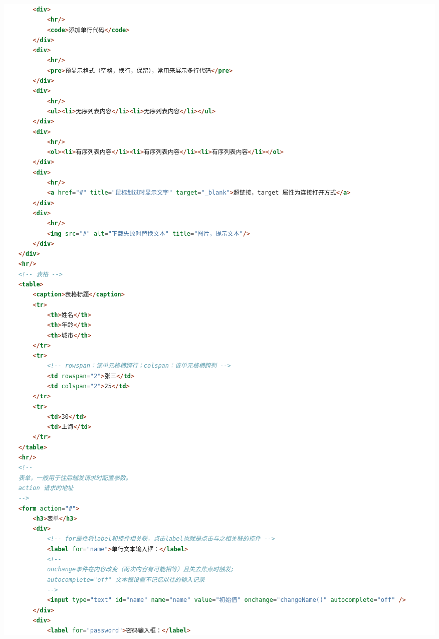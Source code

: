 ```html
        <div>
            <hr/>
            <code>添加单行代码</code>
        </div>
        <div>
            <hr/>
            <pre>预显示格式（空格，换行，保留），常用来展示多行代码</pre>
        </div>
        <div>
            <hr/>
            <ul><li>无序列表内容</li><li>无序列表内容</li></ul>
        </div>
        <div>
            <hr/>
            <ol><li>有序列表内容</li><li>有序列表内容</li><li>有序列表内容</li></ol>
        </div>
        <div>
            <hr/>
            <a href="#" title="鼠标划过时显示文字" target="_blank">超链接，target 属性为连接打开方式</a>
        </div>
        <div>
            <hr/>
            <img src="#" alt="下载失败时替换文本" title="图片，提示文本"/>
        </div>
    </div>
    <hr/>
    <!-- 表格 -->
    <table>
        <caption>表格标题</caption>
        <tr>
            <th>姓名</th>
            <th>年龄</th>
            <th>城市</th>
        </tr>
        <tr>
            <!-- rowspan：该单元格横跨行；colspan：该单元格横跨列 -->
            <td rowspan="2">张三</td>
            <td colspan="2">25</td>
        </tr>
        <tr>
            <td>30</td>
            <td>上海</td>
        </tr>
    </table>
    <hr/>
    <!--
    表单，一般用于往后端发请求时配置参数。
    action 请求的地址
    -->
    <form action="#">
        <h3>表单</h3>
        <div>
            <!-- for属性将label和控件相关联，点击label也就是点击与之相关联的控件 -->
            <label for="name">单行文本输入框：</label>
            <!-- 
            onchange事件在内容改变（两次内容有可能相等）且失去焦点时触发; 
            autocomplete="off" 文本框设置不记忆以往的输入记录
            -->
            <input type="text" id="name" name="name" value="初始值" onchange="changeName()" autocomplete="off" />
        </div>
        <div>
            <label for="password">密码输入框：</label>
```